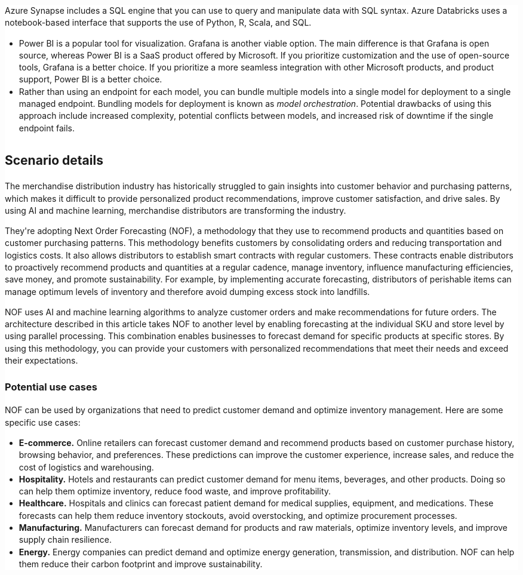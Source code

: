    Azure Synapse includes a SQL engine that you can use to query and manipulate data with SQL syntax. Azure Databricks uses a notebook-based interface that supports the use of Python, R, Scala, and SQL. 
- Power BI is a popular tool for visualization. Grafana is another viable option. The main difference is that Grafana is open source, whereas Power BI is a SaaS product offered by Microsoft. If you prioritize customization and the use of open-source tools, Grafana is a better choice. If you prioritize a more seamless integration with other Microsoft products, and product support, Power BI is a better choice.
- Rather than using an endpoint for each model, you can bundle multiple models into a single model for deployment to a single managed endpoint. Bundling models for deployment is known as *model orchestration*. Potential drawbacks of using this approach include increased complexity, potential conflicts between models, and increased risk of downtime if the single endpoint fails.

## Scenario details

The merchandise distribution industry has historically struggled to gain insights into customer behavior and purchasing patterns, which makes it difficult to provide personalized product recommendations, improve customer satisfaction, and drive sales. By using AI and machine learning, merchandise distributors are transforming the industry. 

They're adopting Next Order Forecasting (NOF), a methodology that they use to recommend products and quantities based on customer purchasing patterns. This methodology benefits customers by consolidating orders and reducing transportation and logistics costs. It also allows distributors to establish smart contracts with regular customers. These contracts enable distributors to proactively recommend products and quantities at a regular cadence, manage inventory, influence manufacturing efficiencies, save money, and promote sustainability. For example, by implementing accurate forecasting, distributors of perishable items can manage optimum levels of inventory and therefore avoid dumping excess stock into landfills.

NOF uses AI and machine learning algorithms to analyze customer orders and make recommendations for future orders. The architecture described in this article takes NOF to another level by enabling forecasting at the individual SKU and store level by using parallel processing. This combination enables businesses to forecast demand for specific products at specific stores. By using this methodology, you can provide your customers with personalized recommendations that meet their needs and exceed their expectations.

### Potential use cases

NOF can be used by organizations that need to predict customer demand and optimize inventory management. Here are some specific use cases:

- **E-commerce.** Online retailers can forecast customer demand and recommend products based on customer purchase history, browsing behavior, and preferences. These predictions can improve the customer experience, increase sales, and reduce the cost of logistics and warehousing.
- **Hospitality.** Hotels and restaurants can predict customer demand for menu items, beverages, and other products. Doing so can help them optimize inventory, reduce food waste, and improve profitability.
- **Healthcare.** Hospitals and clinics can forecast patient demand for medical supplies, equipment, and medications. These forecasts can help them reduce inventory stockouts, avoid overstocking, and optimize procurement processes.
- **Manufacturing.** Manufacturers can forecast demand for products and raw materials, optimize inventory levels, and improve supply chain resilience.
- **Energy.** Energy companies can predict demand and optimize energy generation, transmission, and distribution. NOF can help them reduce their carbon footprint and improve sustainability.
